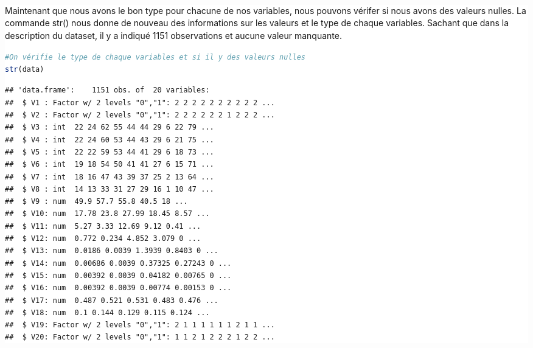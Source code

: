 Maintenant que nous avons le bon type pour chacune de nos variables,
nous pouvons vérifer si nous avons des valeurs nulles. La commande str()
nous donne de nouveau des informations sur les valeurs et le type de
chaque variables. Sachant que dans la description du dataset, il y a
indiqué 1151 observations et aucune valeur manquante.

``` r
#On vérifie le type de chaque variables et si il y des valeurs nulles
str(data)
```

    ## 'data.frame':    1151 obs. of  20 variables:
    ##  $ V1 : Factor w/ 2 levels "0","1": 2 2 2 2 2 2 2 2 2 2 ...
    ##  $ V2 : Factor w/ 2 levels "0","1": 2 2 2 2 2 2 1 2 2 2 ...
    ##  $ V3 : int  22 24 62 55 44 44 29 6 22 79 ...
    ##  $ V4 : int  22 24 60 53 44 43 29 6 21 75 ...
    ##  $ V5 : int  22 22 59 53 44 41 29 6 18 73 ...
    ##  $ V6 : int  19 18 54 50 41 41 27 6 15 71 ...
    ##  $ V7 : int  18 16 47 43 39 37 25 2 13 64 ...
    ##  $ V8 : int  14 13 33 31 27 29 16 1 10 47 ...
    ##  $ V9 : num  49.9 57.7 55.8 40.5 18 ...
    ##  $ V10: num  17.78 23.8 27.99 18.45 8.57 ...
    ##  $ V11: num  5.27 3.33 12.69 9.12 0.41 ...
    ##  $ V12: num  0.772 0.234 4.852 3.079 0 ...
    ##  $ V13: num  0.0186 0.0039 1.3939 0.8403 0 ...
    ##  $ V14: num  0.00686 0.0039 0.37325 0.27243 0 ...
    ##  $ V15: num  0.00392 0.0039 0.04182 0.00765 0 ...
    ##  $ V16: num  0.00392 0.0039 0.00774 0.00153 0 ...
    ##  $ V17: num  0.487 0.521 0.531 0.483 0.476 ...
    ##  $ V18: num  0.1 0.144 0.129 0.115 0.124 ...
    ##  $ V19: Factor w/ 2 levels "0","1": 2 1 1 1 1 1 1 2 1 1 ...
    ##  $ V20: Factor w/ 2 levels "0","1": 1 1 2 1 2 2 2 1 2 2 ...
